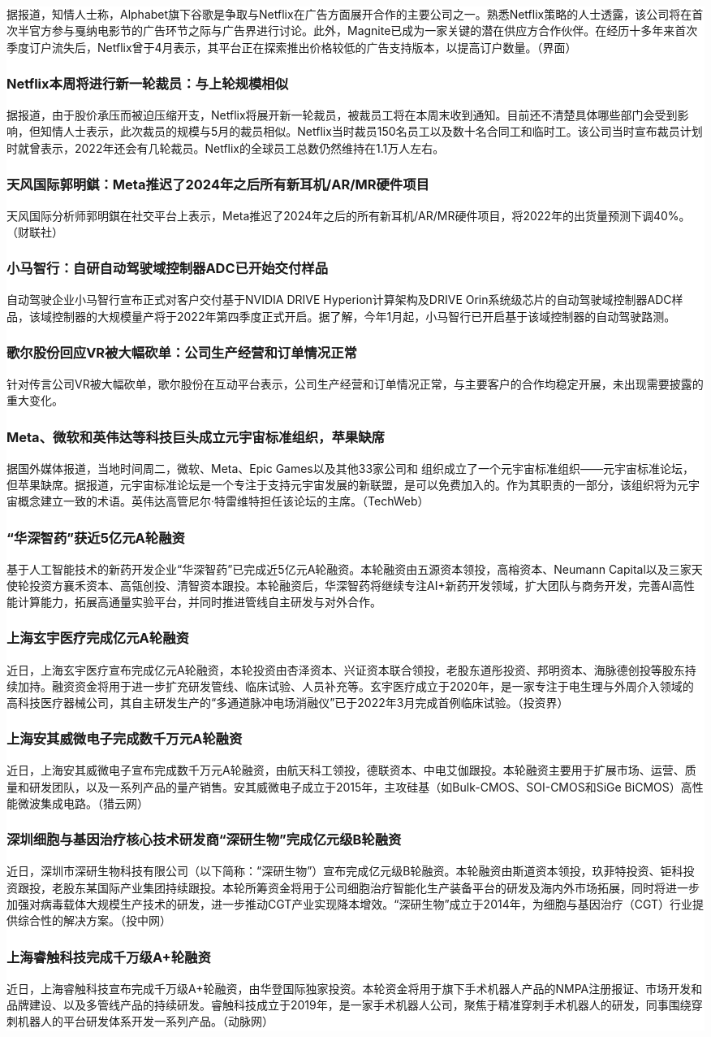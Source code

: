 据报道，知情人士称，Alphabet旗下谷歌是争取与Netflix在广告方面展开合作的主要公司之一。熟悉Netflix策略的人士透露，该公司将在首次半官方参与戛纳电影节的广告环节之际与广告界进行讨论。此外，Magnite已成为一家关键的潜在供应方合作伙伴。在经历十多年来首次季度订户流失后，Netflix曾于4月表示，其平台正在探索推出价格较低的广告支持版本，以提高订户数量。（界面）
### Netflix本周将进行新一轮裁员：与上轮规模相似
据报道，由于股价承压而被迫压缩开支，Netflix将展开新一轮裁员，被裁员工将在本周末收到通知。目前还不清楚具体哪些部门会受到影响，但知情人士表示，此次裁员的规模与5月的裁员相似。Netflix当时裁员150名员工以及数十名合同工和临时工。该公司当时宣布裁员计划时就曾表示，2022年还会有几轮裁员。Netflix的全球员工总数仍然维持在1.1万人左右。
### 天风国际郭明錤：Meta推迟了2024年之后所有新耳机/AR/MR硬件项目
天风国际分析师郭明錤在社交平台上表示，Meta推迟了2024年之后的所有新耳机/AR/MR硬件项目，将2022年的出货量预测下调40%。（财联社）
### 小马智行：自研自动驾驶域控制器ADC已开始交付样品
自动驾驶企业小马智行宣布正式对客户交付基于NVIDIA DRIVE Hyperion计算架构及DRIVE Orin系统级芯片的自动驾驶域控制器ADC样品，该域控制器的大规模量产将于2022年第四季度正式开启。据了解，今年1月起，小马智行已开启基于该域控制器的自动驾驶路测。
### 歌尔股份回应VR被大幅砍单：公司生产经营和订单情况正常
针对传言公司VR被大幅砍单，歌尔股份在互动平台表示，公司生产经营和订单情况正常，与主要客户的合作均稳定开展，未出现需要披露的重大变化。
### Meta、微软和英伟达等科技巨头成立元宇宙标准组织，苹果缺席
据国外媒体报道，当地时间周二，微软、Meta、Epic Games以及其他33家公司和 组织成立了一个元宇宙标准组织——元宇宙标准论坛，但苹果缺席。据报道，元宇宙标准论坛是一个专注于支持元宇宙发展的新联盟，是可以免费加入的。作为其职责的一部分，该组织将为元宇宙概念建立一致的术语。英伟达高管尼尔·特雷维特担任该论坛的主席。（TechWeb）
### “华深智药”获近5亿元A轮融资
基于人工智能技术的新药开发企业“华深智药”已完成近5亿元A轮融资。本轮融资由五源资本领投，高榕资本、Neumann Capital以及三家天使轮投资方襄禾资本、高瓴创投、清智资本跟投。本轮融资后，华深智药将继续专注AI+新药开发领域，扩大团队与商务开发，完善AI高性能计算能力，拓展高通量实验平台，并同时推进管线自主研发与对外合作。
### 上海玄宇医疗完成亿元A轮融资
近日，上海玄宇医疗宣布完成亿元A轮融资，本轮投资由杏泽资本、兴证资本联合领投，老股东道彤投资、邦明资本、海脉德创投等股东持续加持。融资资金将用于进一步扩充研发管线、临床试验、人员补充等。玄宇医疗成立于2020年，是一家专注于电生理与外周介入领域的高科技医疗器械公司，其自主研发生产的“多通道脉冲电场消融仪”已于2022年3月完成首例临床试验。（投资界）
### 上海安其威微电子完成数千万元A轮融资
近日，上海安其威微电子宣布完成数千万元A轮融资，由航天科工领投，德联资本、中电艾伽跟投。本轮融资主要用于扩展市场、运营、质量和研发团队，以及一系列产品的量产销售。安其威微电子成立于2015年，主攻硅基（如Bulk-CMOS、SOI-CMOS和SiGe BiCMOS）高性能微波集成电路。（猎云网）
### 深圳细胞与基因治疗核心技术研发商“深研生物”完成亿元级B轮融资
近日，深圳市深研生物科技有限公司（以下简称：“深研生物”）宣布完成亿元级B轮融资。本轮融资由斯道资本领投，玖菲特投资、钜科投资跟投，老股东某国际产业集团持续跟投。本轮所筹资金将用于公司细胞治疗智能化生产装备平台的研发及海内外市场拓展，同时将进一步加强对病毒载体大规模生产技术的研发，进一步推动CGT产业实现降本增效。“深研生物”成立于2014年，为细胞与基因治疗（CGT）行业提供综合性的解决方案。（投中网）
### 上海睿触科技完成千万级A+轮融资
近日，上海睿触科技宣布完成千万级A+轮融资，由华登国际独家投资。本轮资金将用于旗下手术机器人产品的NMPA注册报证、市场开发和品牌建设、以及多管线产品的持续研发。睿触科技成立于2019年，是一家手术机器人公司，聚焦于精准穿刺手术机器人的研发，同事围绕穿刺机器人的平台研发体系开发一系列产品。（动脉网）
